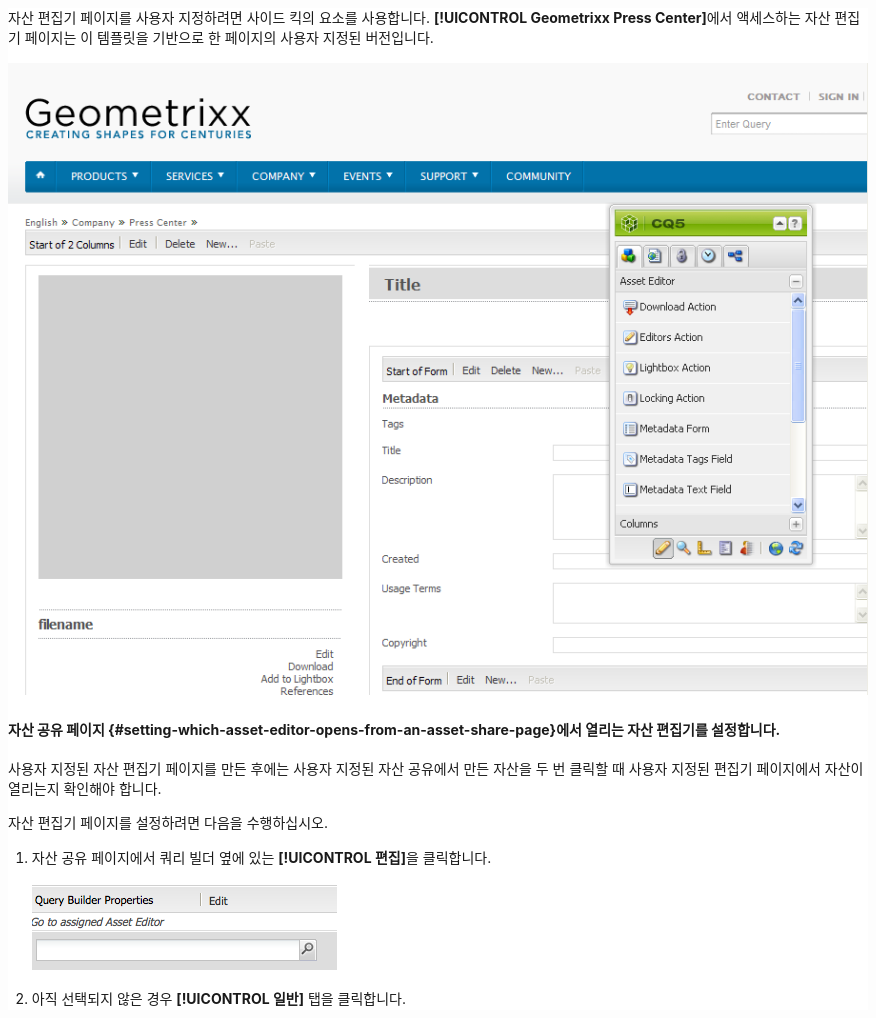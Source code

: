 자산 편집기 페이지를 사용자 지정하려면 사이드 킥의 요소를 사용합니다. **[!UICONTROL Geometrixx Press Center]**&#x200B;에서 액세스하는 자산 편집기 페이지는 이 템플릿을 기반으로 한 페이지의 사용자 지정된 버전입니다.

![assetshare6](assets/assetshare6.bmp)

#### 자산 공유 페이지 {#setting-which-asset-editor-opens-from-an-asset-share-page}에서 열리는 자산 편집기를 설정합니다.

사용자 지정된 자산 편집기 페이지를 만든 후에는 사용자 지정된 자산 공유에서 만든 자산을 두 번 클릭할 때 사용자 지정된 편집기 페이지에서 자산이 열리는지 확인해야 합니다.

자산 편집기 페이지를 설정하려면 다음을 수행하십시오.

1. 자산 공유 페이지에서 쿼리 빌더 옆에 있는 **[!UICONTROL 편집]**&#x200B;을 클릭합니다.

   ![screen_shot_2012-04-23at20123pm](assets/screen_shot_2012-04-23at20123pm.png)

1. 아직 선택되지 않은 경우 **[!UICONTROL 일반]** 탭을 클릭합니다.

